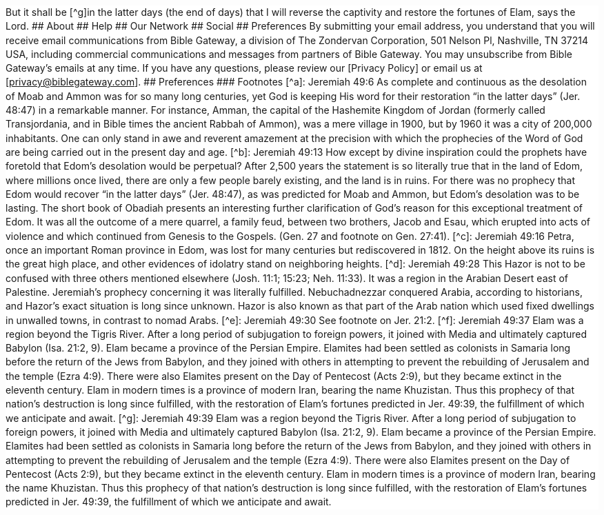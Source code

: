




But it shall be [^g]in the latter days (the end of days) that I will reverse the captivity and restore the fortunes of Elam, says the Lord. ## About ## Help ## Our Network ## Social ## Preferences By submitting your email address, you understand that you will receive email communications from Bible Gateway, a division of The Zondervan Corporation, 501 Nelson Pl, Nashville, TN 37214 USA, including commercial communications and messages from partners of Bible Gateway. You may unsubscribe from Bible Gateway&rsquo;s emails at any time. If you have any questions, please review our [Privacy Policy] or email us at [privacy@biblegateway.com]. ## Preferences ### Footnotes [^a]: Jeremiah 49:6 As complete and continuous as the desolation of Moab and Ammon was for so many long centuries, yet God is keeping His word for their restoration “in the latter days” (Jer. 48:47) in a remarkable manner. For instance, Amman, the capital of the Hashemite Kingdom of Jordan (formerly called Transjordania, and in Bible times the ancient Rabbah of Ammon), was a mere village in 1900, but by 1960 it was a city of 200,000 inhabitants. One can only stand in awe and reverent amazement at the precision with which the prophecies of the Word of God are being carried out in the present day and age. [^b]: Jeremiah 49:13 How except by divine inspiration could the prophets have foretold that Edom’s desolation would be perpetual? After 2,500 years the statement is so literally true that in the land of Edom, where millions once lived, there are only a few people barely existing, and the land is in ruins. For there was no prophecy that Edom would recover “in the latter days” (Jer. 48:47), as was predicted for Moab and Ammon, but Edom’s desolation was to be lasting. The short book of Obadiah presents an interesting further clarification of God’s reason for this exceptional treatment of Edom. It was all the outcome of a mere quarrel, a family feud, between two brothers, Jacob and Esau, which erupted into acts of violence and which continued from Genesis to the Gospels. (Gen. 27 and footnote on Gen. 27:41). [^c]: Jeremiah 49:16 Petra, once an important Roman province in Edom, was lost for many centuries but rediscovered in 1812. On the height above its ruins is the great high place, and other evidences of idolatry stand on neighboring heights. [^d]: Jeremiah 49:28 This Hazor is not to be confused with three others mentioned elsewhere (Josh. 11:1; 15:23; Neh. 11:33). It was a region in the Arabian Desert east of Palestine. Jeremiah’s prophecy concerning it was literally fulfilled. Nebuchadnezzar conquered Arabia, according to historians, and Hazor’s exact situation is long since unknown. Hazor is also known as that part of the Arab nation which used fixed dwellings in unwalled towns, in contrast to nomad Arabs. [^e]: Jeremiah 49:30 See footnote on Jer. 21:2. [^f]: Jeremiah 49:37 Elam was a region beyond the Tigris River. After a long period of subjugation to foreign powers, it joined with Media and ultimately captured Babylon (Isa. 21:2, 9). Elam became a province of the Persian Empire. Elamites had been settled as colonists in Samaria long before the return of the Jews from Babylon, and they joined with others in attempting to prevent the rebuilding of Jerusalem and the temple (Ezra 4:9). There were also Elamites present on the Day of Pentecost (Acts 2:9), but they became extinct in the eleventh century. Elam in modern times is a province of modern Iran, bearing the name Khuzistan. Thus this prophecy of that nation’s destruction is long since fulfilled, with the restoration of Elam’s fortunes predicted in Jer. 49:39, the fulfillment of which we anticipate and await. [^g]: Jeremiah 49:39 Elam was a region beyond the Tigris River. After a long period of subjugation to foreign powers, it joined with Media and ultimately captured Babylon (Isa. 21:2, 9). Elam became a province of the Persian Empire. Elamites had been settled as colonists in Samaria long before the return of the Jews from Babylon, and they joined with others in attempting to prevent the rebuilding of Jerusalem and the temple (Ezra 4:9). There were also Elamites present on the Day of Pentecost (Acts 2:9), but they became extinct in the eleventh century. Elam in modern times is a province of modern Iran, bearing the name Khuzistan. Thus this prophecy of that nation’s destruction is long since fulfilled, with the restoration of Elam’s fortunes predicted in Jer. 49:39, the fulfillment of which we anticipate and await.
